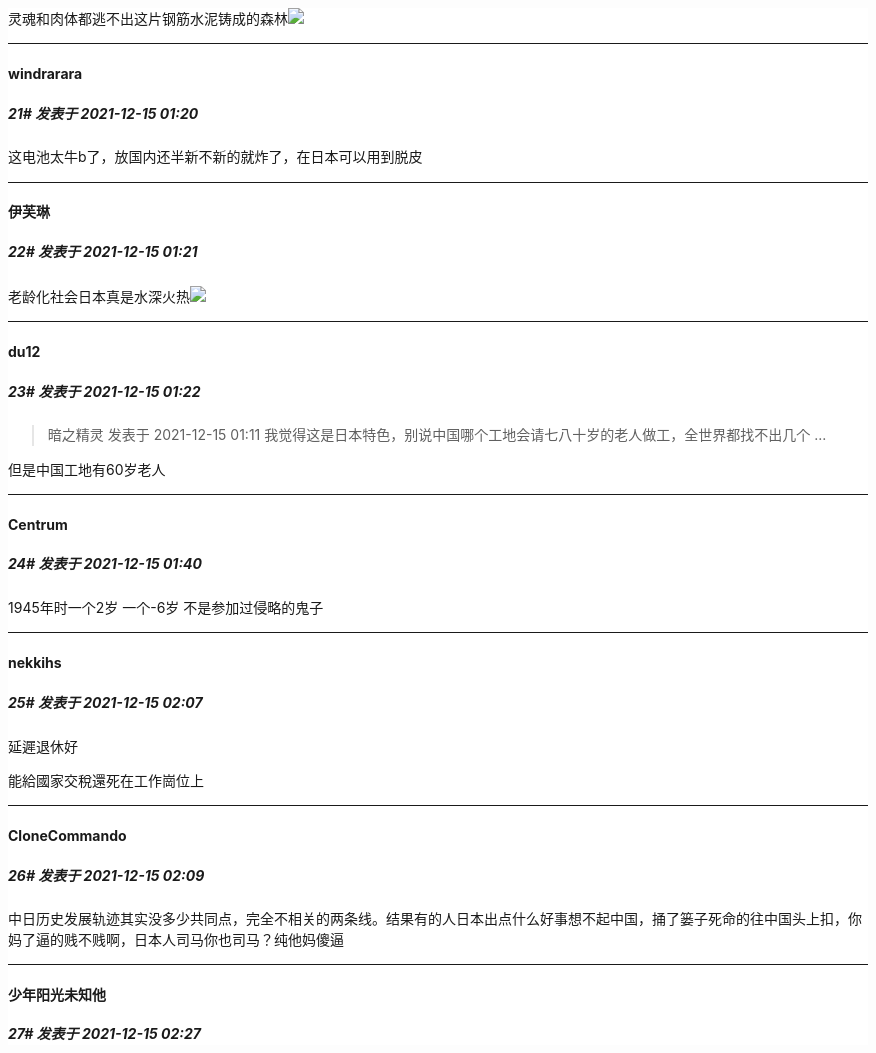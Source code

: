 灵魂和肉体都逃不出这片钢筋水泥铸成的森林<img src="https://static.saraba1st.com/image/smiley/face2017/001.png" referrerpolicy="no-referrer">

*****

####  windrarara  
##### 21#       发表于 2021-12-15 01:20

这电池太牛b了，放国内还半新不新的就炸了，在日本可以用到脱皮

*****

####  伊芙琳  
##### 22#       发表于 2021-12-15 01:21

老龄化社会日本真是水深火热<img src="https://static.saraba1st.com/image/smiley/face2017/067.png" referrerpolicy="no-referrer">

*****

####  du12  
##### 23#       发表于 2021-12-15 01:22

<blockquote>暗之精灵 发表于 2021-12-15 01:11
我觉得这是日本特色，别说中国哪个工地会请七八十岁的老人做工，全世界都找不出几个 ...</blockquote>
但是中国工地有60岁老人

*****

####  Centrum  
##### 24#       发表于 2021-12-15 01:40

1945年时一个2岁 一个-6岁 不是参加过侵略的鬼子

*****

####  nekkihs  
##### 25#       发表于 2021-12-15 02:07

延遲退休好

能給國家交稅還死在工作崗位上

*****

####  CloneCommando  
##### 26#       发表于 2021-12-15 02:09

中日历史发展轨迹其实没多少共同点，完全不相关的两条线。结果有的人日本出点什么好事想不起中国，捅了篓子死命的往中国头上扣，你妈了逼的贱不贱啊，日本人司马你也司马？纯他妈傻逼

*****

####  少年阳光未知他  
##### 27#       发表于 2021-12-15 02:27
